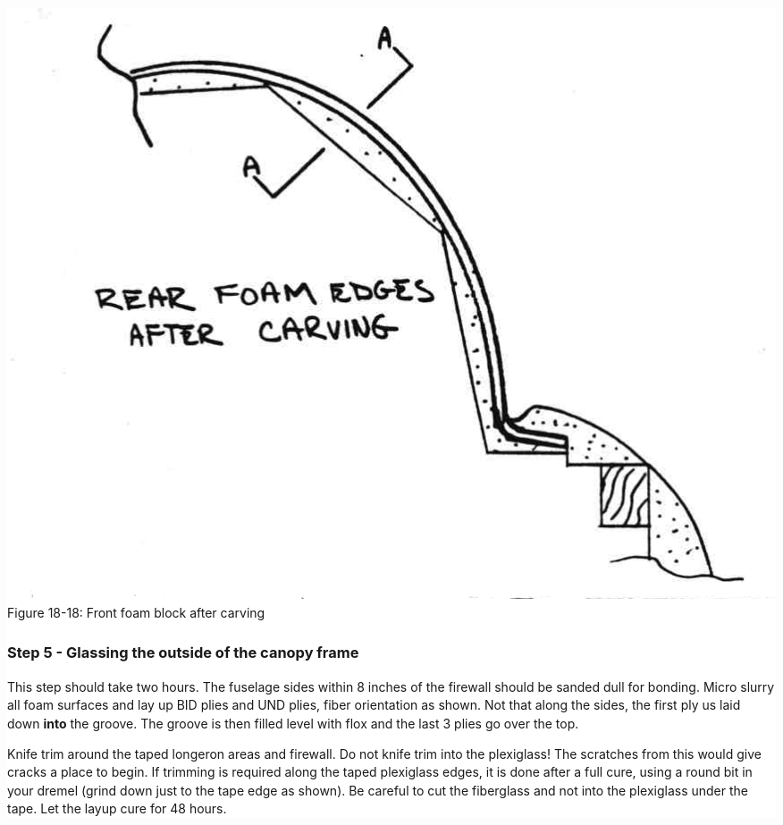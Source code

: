 ![front](../images/18/18_17.png) Figure 18-18: Front foam block after carving

### Step 5 - Glassing the outside of the canopy frame

This step should take two hours.
The fuselage sides within 8 inches of the firewall should be sanded dull for bond­ing.
Micro slurry all foam surfaces and lay up BID plies and UND plies, fiber orientation as shown.
Not that along the sides, the first ply us laid down **into** the groove.
The groove is then filled level with flox and the last 3 plies go over the top.

Knife trim around the taped longeron areas and firewall.
Do not knife trim into the plexiglass!
The scratches from this would give cracks a place to begin.
If trimming is required along the taped plexiglass edges, it is done after a full cure, using a round bit in your dremel (grind down just to the tape edge as shown).
Be careful to cut the fiber­glass and not into the plexiglass under the tape.
Let the layup cure for 48 hours.
